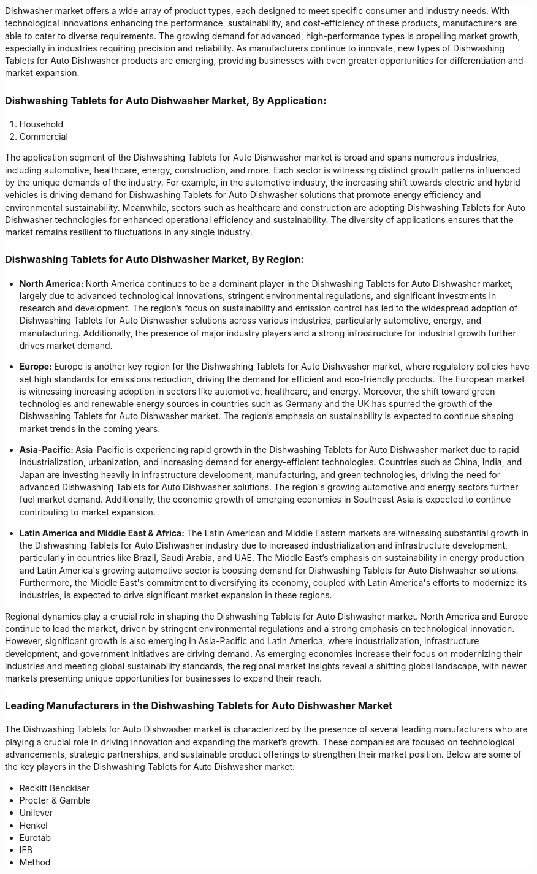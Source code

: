 Dishwasher market offers a wide array of product types, each designed to meet specific consumer and industry needs. With technological innovations enhancing the performance, sustainability, and cost-efficiency of these products, manufacturers are able to cater to diverse requirements. The growing demand for advanced, high-performance types is propelling market growth, especially in industries requiring precision and reliability. As manufacturers continue to innovate, new types of Dishwashing Tablets for Auto Dishwasher products are emerging, providing businesses with even greater opportunities for differentiation and market expansion.</p><h3>Dishwashing Tablets for Auto Dishwasher Market,&nbsp;By Application:</h3><ol><li>Household<li> Commercial</li></ol><p>The application segment of the Dishwashing Tablets for Auto Dishwasher market is broad and spans numerous industries, including automotive, healthcare, energy, construction, and more. Each sector is witnessing distinct growth patterns influenced by the unique demands of the industry. For example, in the automotive industry, the increasing shift towards electric and hybrid vehicles is driving demand for Dishwashing Tablets for Auto Dishwasher solutions that promote energy efficiency and environmental sustainability. Meanwhile, sectors such as healthcare and construction are adopting Dishwashing Tablets for Auto Dishwasher technologies for enhanced operational efficiency and sustainability. The diversity of applications ensures that the market remains resilient to fluctuations in any single industry.</p><h3>Dishwashing Tablets for Auto Dishwasher Market, By Region:</h3><ul><li><p><strong>North America:&nbsp;</strong>North America continues to be a dominant player in the Dishwashing Tablets for Auto Dishwasher market, largely due to advanced technological innovations, stringent environmental regulations, and significant investments in research and development. The region&rsquo;s focus on sustainability and emission control has led to the widespread adoption of Dishwashing Tablets for Auto Dishwasher solutions across various industries, particularly automotive, energy, and manufacturing. Additionally, the presence of major industry players and a strong infrastructure for industrial growth further drives market demand.</p></li><li><p><strong><strong>Europe:&nbsp;</strong></strong>Europe is another key region for the Dishwashing Tablets for Auto Dishwasher market, where regulatory policies have set high standards for emissions reduction, driving the demand for efficient and eco-friendly products. The European market is witnessing increasing adoption in sectors like automotive, healthcare, and energy. Moreover, the shift toward green technologies and renewable energy sources in countries such as Germany and the UK has spurred the growth of the Dishwashing Tablets for Auto Dishwasher market. The region&rsquo;s emphasis on sustainability is expected to continue shaping market trends in the coming years.</p></li><li><p><strong><strong>Asia-Pacific:&nbsp;</strong></strong>Asia-Pacific is experiencing rapid growth in the Dishwashing Tablets for Auto Dishwasher market due to rapid industrialization, urbanization, and increasing demand for energy-efficient technologies. Countries such as China, India, and Japan are investing heavily in infrastructure development, manufacturing, and green technologies, driving the need for advanced Dishwashing Tablets for Auto Dishwasher solutions. The region's growing automotive and energy sectors further fuel market demand. Additionally, the economic growth of emerging economies in Southeast Asia is expected to continue contributing to market expansion.</p></li><li><p><strong><strong>Latin America and Middle East &amp; Africa:&nbsp;</strong></strong>The Latin American and Middle Eastern markets are witnessing substantial growth in the Dishwashing Tablets for Auto Dishwasher industry due to increased industrialization and infrastructure development, particularly in countries like Brazil, Saudi Arabia, and UAE. The Middle East&rsquo;s emphasis on sustainability in energy production and Latin America's growing automotive sector is boosting demand for Dishwashing Tablets for Auto Dishwasher solutions. Furthermore, the Middle East's commitment to diversifying its economy, coupled with Latin America's efforts to modernize its industries, is expected to drive significant market expansion in these regions.</p></li></ul><p>Regional dynamics play a crucial role in shaping the Dishwashing Tablets for Auto Dishwasher market. North America and Europe continue to lead the market, driven by stringent environmental regulations and a strong emphasis on technological innovation. However, significant growth is also emerging in Asia-Pacific and Latin America, where industrialization, infrastructure development, and government initiatives are driving demand. As emerging economies increase their focus on modernizing their industries and meeting global sustainability standards, the regional market insights reveal a shifting global landscape, with newer markets presenting unique opportunities for businesses to expand their reach.</p><h3><strong>Leading Manufacturers in the Dishwashing Tablets for Auto Dishwasher Market</strong></h3><p>The Dishwashing Tablets for Auto Dishwasher market is characterized by the presence of several leading manufacturers who are playing a crucial role in driving innovation and expanding the market&rsquo;s growth. These companies are focused on technological advancements, strategic partnerships, and sustainable product offerings to strengthen their market position. Below are some of the key players in the Dishwashing Tablets for Auto Dishwasher market:</p></div><div class="article-main__content" data-test-id="publishing-text-block"><ul><li><span class="">Reckitt Benckiser<li>Procter & Gamble<li>Unilever<li>Henkel<li>Eurotab<li>IFB<li>Method